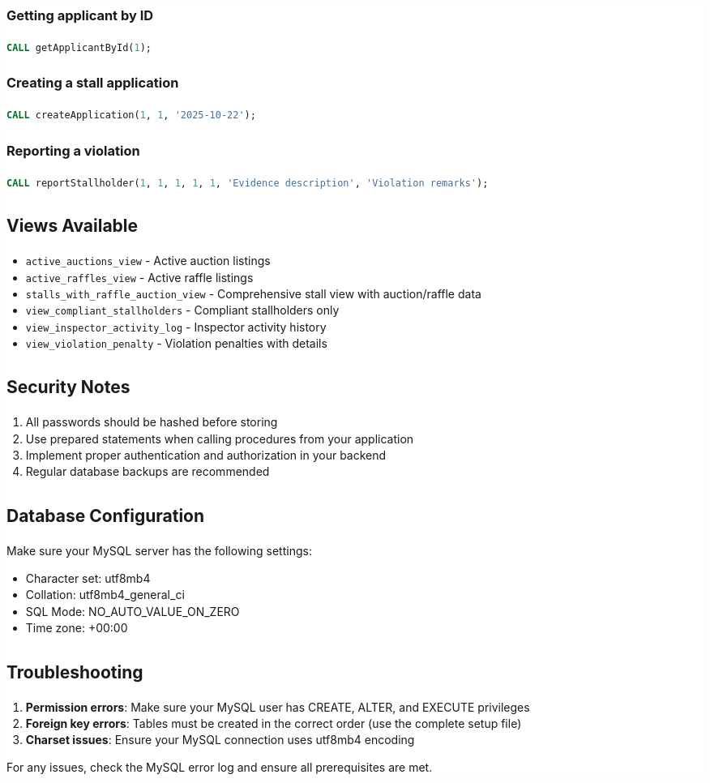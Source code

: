 ### Getting applicant by ID
```sql
CALL getApplicantById(1);
```

### Creating a stall application
```sql
CALL createApplication(1, 1, '2025-10-22');
```

### Reporting a violation
```sql
CALL reportStallholder(1, 1, 1, 1, 1, 'Evidence description', 'Violation remarks');
```

## Views Available

- `active_auctions_view` - Active auction listings
- `active_raffles_view` - Active raffle listings
- `stalls_with_raffle_auction_view` - Comprehensive stall view with auction/raffle data
- `view_compliant_stallholders` - Compliant stallholders only
- `view_inspector_activity_log` - Inspector activity history
- `view_violation_penalty` - Violation penalties with details

## Security Notes

1. All passwords should be hashed before storing
2. Use prepared statements when calling procedures from your application
3. Implement proper authentication and authorization in your backend
4. Regular database backups are recommended

## Database Configuration

Make sure your MySQL server has the following settings:
- Character set: utf8mb4
- Collation: utf8mb4_general_ci
- SQL Mode: NO_AUTO_VALUE_ON_ZERO
- Time zone: +00:00

## Troubleshooting

1. **Permission errors**: Make sure your MySQL user has CREATE, ALTER, and EXECUTE privileges
2. **Foreign key errors**: Tables must be created in the correct order (use the complete setup file)
3. **Charset issues**: Ensure your MySQL connection uses utf8mb4 encoding

For any issues, check the MySQL error log and ensure all prerequisites are met.